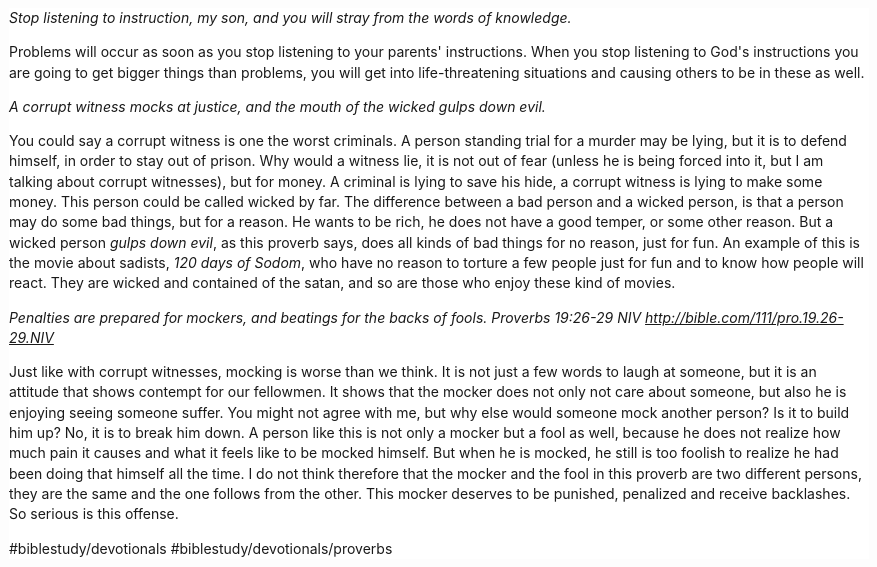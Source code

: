 *Stop listening to instruction, my son, and you will stray from the words of knowledge.*
 
 
Problems will occur as soon as you stop listening to your parents' instructions. When you stop listening to God's instructions you are going to get bigger things than problems, you will get into life-threatening situations and causing others to be in these as well.
 
 
*A corrupt witness mocks at justice, and the mouth of the wicked gulps down evil.*
 
 
You could say a corrupt witness is one the worst criminals. A person standing trial for a murder may be lying, but it is to defend himself, in order to stay out of prison. Why would a witness lie, it is not out of fear (unless he is being forced into it, but I am talking about corrupt witnesses), but for money. A criminal is lying to save his hide, a corrupt witness is lying to make some money.
This person could be called wicked by far. The difference between a bad person and a wicked person, is that a person may do some bad things, but for a reason. He wants to be rich, he does not have a good temper, or some other reason. But a wicked person *gulps down evil*, as this proverb says, does all kinds of bad things for no reason, just for fun. 
An example of this is the movie about sadists, *120 days of Sodom*, who have no reason to torture a few people just for fun and to know how people will react. They are wicked and contained of the satan, and so are those who enjoy these kind of movies. 
 
 
*Penalties are prepared for mockers, and beatings for the backs of fools.*
*Proverbs 19:26‭-‬29 NIV*
*http://bible.com/111/pro.19.26-29.NIV*

Just like with corrupt witnesses, mocking is worse than we think. It is not just a few words to laugh at someone, but it is an attitude that shows contempt for our fellowmen. It shows that the mocker does not only not care about someone, but also he is enjoying seeing someone suffer.
You might not agree with me, but why else would someone mock another person? Is it to build him up? No, it is to break him down. A person like this is not only a mocker but a fool as well, because he does not realize how much pain it causes and what it feels like to be mocked himself. But when he is mocked, he still is too foolish to realize he had been doing that himself all the time.
I do not think therefore that the mocker and the fool in this proverb are two different persons, they are the same and the one follows from the other.
This mocker deserves to be punished, penalized and receive backlashes. So serious is this offense.

#biblestudy/devotionals #biblestudy/devotionals/proverbs